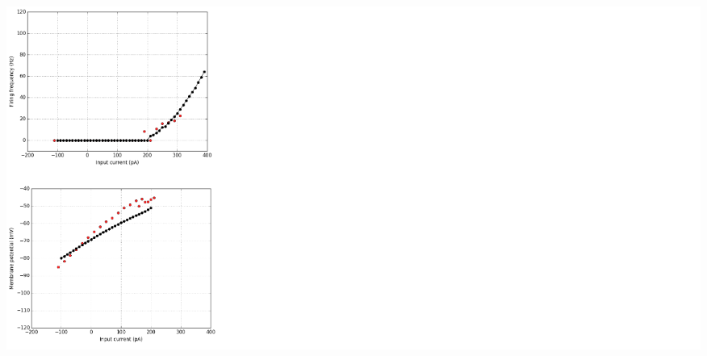 <a href="../../../tune/tuned_cells/summary/HH_320207387_if.png"><img alt="320207387 firing rates" src="../../../tune/tuned_cells/summary/HH_320207387_if.png" height="200"/></a>
</td>
<td>
<a href="../../../tune/tuned_cells/summary/HH_320207387_iv.png"><img alt="320207387 subthreshold voltage vs current" src="../../../tune/tuned_cells/summary/HH_320207387_iv.png" height="200"/></a>
</td>
</tr>
</table> <br/>
